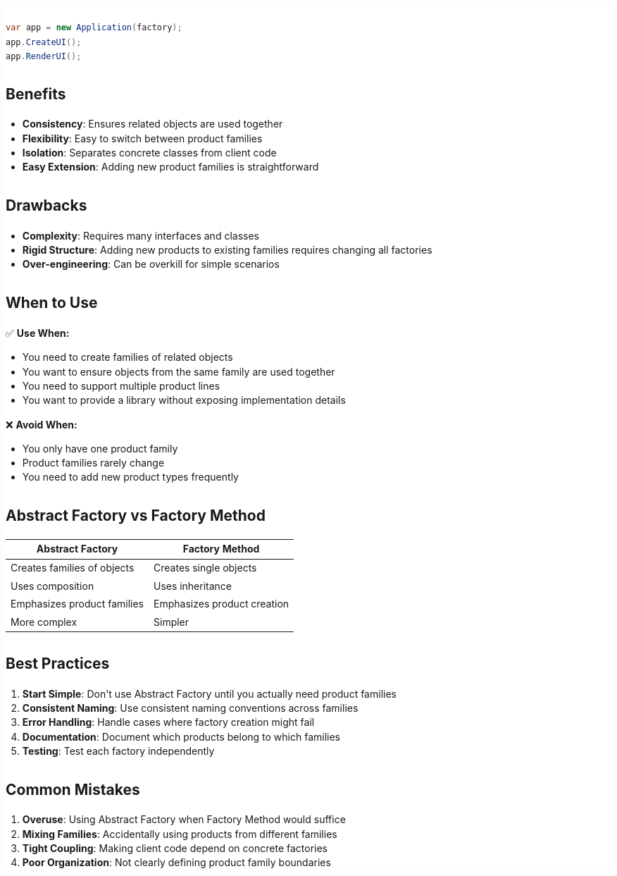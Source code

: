 ```csharp

var app = new Application(factory);
app.CreateUI();
app.RenderUI();
```

## Benefits
- **Consistency**: Ensures related objects are used together
- **Flexibility**: Easy to switch between product families
- **Isolation**: Separates concrete classes from client code
- **Easy Extension**: Adding new product families is straightforward

## Drawbacks
- **Complexity**: Requires many interfaces and classes
- **Rigid Structure**: Adding new products to existing families requires changing all factories
- **Over-engineering**: Can be overkill for simple scenarios

## When to Use
✅ **Use When:**
- You need to create families of related objects
- You want to ensure objects from the same family are used together
- You need to support multiple product lines
- You want to provide a library without exposing implementation details

❌ **Avoid When:**
- You only have one product family
- Product families rarely change
- You need to add new product types frequently

## Abstract Factory vs Factory Method
| Abstract Factory | Factory Method |
|---|---|
| Creates families of objects | Creates single objects |
| Uses composition | Uses inheritance |
| Emphasizes product families | Emphasizes product creation |
| More complex | Simpler |

## Best Practices
1. **Start Simple**: Don't use Abstract Factory until you actually need product families
2. **Consistent Naming**: Use consistent naming conventions across families
3. **Error Handling**: Handle cases where factory creation might fail
4. **Documentation**: Document which products belong to which families
5. **Testing**: Test each factory independently

## Common Mistakes
1. **Overuse**: Using Abstract Factory when Factory Method would suffice
2. **Mixing Families**: Accidentally using products from different families
3. **Tight Coupling**: Making client code depend on concrete factories
4. **Poor Organization**: Not clearly defining product family boundaries

